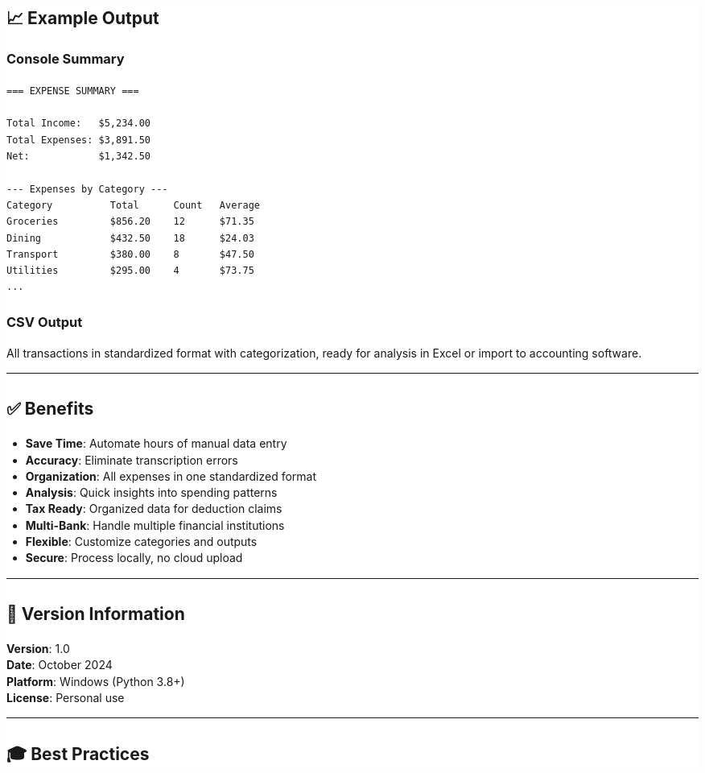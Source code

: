 
## 📈 Example Output

### Console Summary
```
=== EXPENSE SUMMARY ===

Total Income:   $5,234.00
Total Expenses: $3,891.50
Net:            $1,342.50

--- Expenses by Category ---
Category          Total      Count   Average
Groceries         $856.20    12      $71.35
Dining            $432.50    18      $24.03
Transport         $380.00    8       $47.50
Utilities         $295.00    4       $73.75
...
```

### CSV Output
All transactions in standardized format with categorization, ready for analysis in Excel or import to accounting software.

---

## ✅ Benefits

- **Save Time**: Automate hours of manual data entry
- **Accuracy**: Eliminate transcription errors
- **Organization**: All expenses in one standardized format
- **Analysis**: Quick insights into spending patterns
- **Tax Ready**: Organized data for deduction claims
- **Multi-Bank**: Handle multiple financial institutions
- **Flexible**: Customize categories and outputs
- **Secure**: Process locally, no cloud upload

---

## 📝 Version Information

**Version**: 1.0  
**Date**: October 2024  
**Platform**: Windows (Python 3.8+)  
**License**: Personal use  

---

## 🎓 Best Practices
